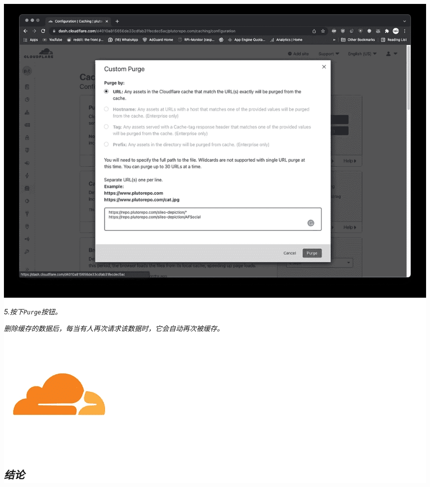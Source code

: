 *![](img/fd8f6e63fa2f360703de3ec9dbb19a5d.png)*

*5.按下`Purge`按钮。*

*删除缓存的数据后，每当有人再次请求该数据时，它会自动再次被缓存。*

*![](img/7d43cb247bbfa8363f63da606f276fa5.png)*

## ***结论***
